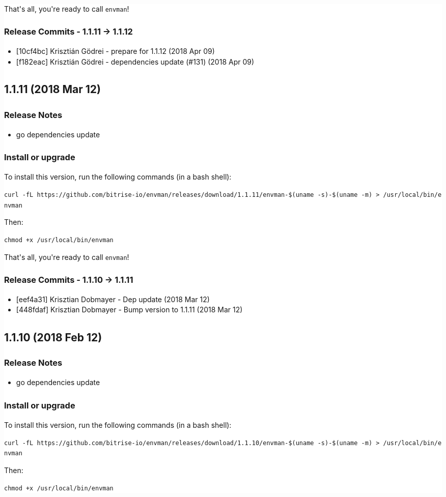 That's all, you're ready to call `envman`!

### Release Commits - 1.1.11 -> 1.1.12

* [10cf4bc] Krisztián  Gödrei - prepare for 1.1.12 (2018 Apr 09)
* [f182eac] Krisztián Gödrei - dependencies update (#131) (2018 Apr 09)


## 1.1.11 (2018 Mar 12)

### Release Notes

* go dependencies update

### Install or upgrade

To install this version, run the following commands (in a bash shell):

```
curl -fL https://github.com/bitrise-io/envman/releases/download/1.1.11/envman-$(uname -s)-$(uname -m) > /usr/local/bin/envman
```

Then:

```
chmod +x /usr/local/bin/envman
```

That's all, you're ready to call `envman`!

### Release Commits - 1.1.10 -> 1.1.11

* [eef4a31] Krisztian Dobmayer - Dep update (2018 Mar 12)
* [448fdaf] Krisztian Dobmayer - Bump version to 1.1.11 (2018 Mar 12)


## 1.1.10 (2018 Feb 12)

### Release Notes

* go dependencies update

### Install or upgrade

To install this version, run the following commands (in a bash shell):

```
curl -fL https://github.com/bitrise-io/envman/releases/download/1.1.10/envman-$(uname -s)-$(uname -m) > /usr/local/bin/envman
```

Then:

```
chmod +x /usr/local/bin/envman
```
